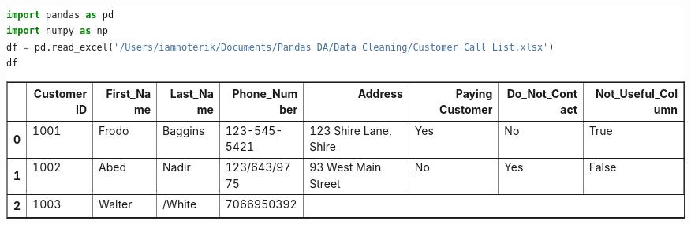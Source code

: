 ```python
import pandas as pd
import numpy as np
df = pd.read_excel('/Users/iamnoterik/Documents/Pandas DA/Data Cleaning/Customer Call List.xlsx')
df
```




<div>
<style scoped>
    .dataframe tbody tr th:only-of-type {
        vertical-align: middle;
    }

    .dataframe tbody tr th {
        vertical-align: top;
    }

    .dataframe thead th {
        text-align: right;
    }
</style>
<table border="1" class="dataframe">
  <thead>
    <tr style="text-align: right;">
      <th></th>
      <th>CustomerID</th>
      <th>First_Name</th>
      <th>Last_Name</th>
      <th>Phone_Number</th>
      <th>Address</th>
      <th>Paying Customer</th>
      <th>Do_Not_Contact</th>
      <th>Not_Useful_Column</th>
    </tr>
  </thead>
  <tbody>
    <tr>
      <th>0</th>
      <td>1001</td>
      <td>Frodo</td>
      <td>Baggins</td>
      <td>123-545-5421</td>
      <td>123 Shire Lane, Shire</td>
      <td>Yes</td>
      <td>No</td>
      <td>True</td>
    </tr>
    <tr>
      <th>1</th>
      <td>1002</td>
      <td>Abed</td>
      <td>Nadir</td>
      <td>123/643/9775</td>
      <td>93 West Main Street</td>
      <td>No</td>
      <td>Yes</td>
      <td>False</td>
    </tr>
    <tr>
      <th>2</th>
      <td>1003</td>
      <td>Walter</td>
      <td>/White</td>
      <td>7066950392</td>